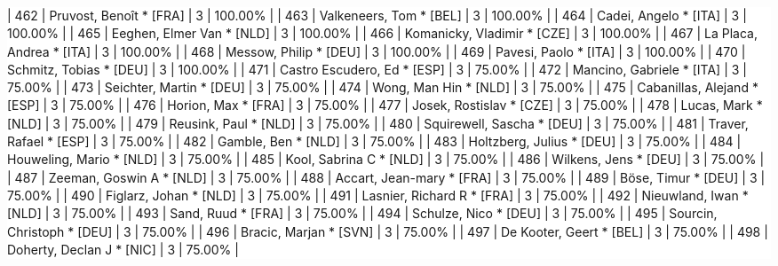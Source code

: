 |  462  | Pruvost, Benoît \* [FRA] |  3 | 100.00% |
|  463  | Valkeneers, Tom \* [BEL] |  3 | 100.00% |
|  464  | Cadei, Angelo \* [ITA] |  3 | 100.00% |
|  465  | Eeghen, Elmer Van \* [NLD] |  3 | 100.00% |
|  466  | Komanicky, Vladimir \* [CZE] |  3 | 100.00% |
|  467  | La Placa, Andrea \* [ITA] |  3 | 100.00% |
|  468  | Messow, Philip \* [DEU] |  3 | 100.00% |
|  469  | Pavesi, Paolo \* [ITA] |  3 | 100.00% |
|  470  | Schmitz, Tobias \* [DEU] |  3 | 100.00% |
|  471  | Castro Escudero, Ed \* [ESP] |  3 |  75.00% |
|  472  | Mancino, Gabriele \* [ITA] |  3 |  75.00% |
|  473  | Seichter, Martin \* [DEU] |  3 |  75.00% |
|  474  | Wong, Man Hin \* [NLD] |  3 |  75.00% |
|  475  | Cabanillas, Alejand \* [ESP] |  3 |  75.00% |
|  476  | Horion, Max \* [FRA] |  3 |  75.00% |
|  477  | Josek, Rostislav \* [CZE] |  3 |  75.00% |
|  478  | Lucas, Mark \* [NLD] |  3 |  75.00% |
|  479  | Reusink, Paul \* [NLD] |  3 |  75.00% |
|  480  | Squirewell, Sascha \* [DEU] |  3 |  75.00% |
|  481  | Traver, Rafael \* [ESP] |  3 |  75.00% |
|  482  | Gamble, Ben \* [NLD] |  3 |  75.00% |
|  483  | Holtzberg, Julius \* [DEU] |  3 |  75.00% |
|  484  | Houweling, Mario \* [NLD] |  3 |  75.00% |
|  485  | Kool, Sabrina C \* [NLD] |  3 |  75.00% |
|  486  | Wilkens, Jens \* [DEU] |  3 |  75.00% |
|  487  | Zeeman, Goswin A \* [NLD] |  3 |  75.00% |
|  488  | Accart, Jean-mary \* [FRA] |  3 |  75.00% |
|  489  | Böse, Timur \* [DEU] |  3 |  75.00% |
|  490  | Figlarz, Johan \* [NLD] |  3 |  75.00% |
|  491  | Lasnier, Richard R \* [FRA] |  3 |  75.00% |
|  492  | Nieuwland, Iwan \* [NLD] |  3 |  75.00% |
|  493  | Sand, Ruud \* [FRA] |  3 |  75.00% |
|  494  | Schulze, Nico \* [DEU] |  3 |  75.00% |
|  495  | Sourcin, Christoph \* [DEU] |  3 |  75.00% |
|  496  | Bracic, Marjan \* [SVN] |  3 |  75.00% |
|  497  | De Kooter, Geert \* [BEL] |  3 |  75.00% |
|  498  | Doherty, Declan J \* [NIC] |  3 |  75.00% |